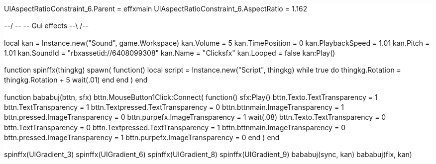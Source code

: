 UIAspectRatioConstraint_6.Parent = effxmain
UIAspectRatioConstraint_6.AspectRatio = 1.162

--/           \--
--  Gui effects
--\           /--

local kan = Instance.new("Sound", game.Workspace)
kan.Volume = 5
kan.TimePosition = 0
kan.PlaybackSpeed = 1.01
kan.Pitch = 1.01
kan.SoundId = "rbxassetid://6408099308"
kan.Name = "Clicksfx"
kan.Looped = false
kan:Play()

function spinffx(thingkg)
	spawn(
		function()
			local script = Instance.new("Script", thingkg)
			while true do
				thingkg.Rotation = thingkg.Rotation + 5
				wait(.01)
			end
		end
	)
end

function bababuj(bttn, sfx)
	bttn.MouseButton1Click:Connect(
		function()
			sfx:Play()
			bttn.Texto.TextTransparency = 1
			bttn.TextTransparency = 1
			bttn.Textpressed.TextTransparency = 0
			bttn.bttnmain.ImageTransparency = 1
			bttn.pressed.ImageTransparency = 0
			bttn.purpefx.ImageTransparency = 1
			wait(.08)
			bttn.Texto.TextTransparency = 0
			bttn.TextTransparency = 0
			bttn.Textpressed.TextTransparency = 1
			bttn.bttnmain.ImageTransparency = 0
			bttn.pressed.ImageTransparency = 1
			bttn.purpefx.ImageTransparency = 0
		end
	)
end

spinffx(UIGradient_3)
spinffx(UIGradient_6)
spinffx(UIGradient_8)
spinffx(UIGradient_9)
bababuj(sync, kan)
bababuj(fix, kan)
